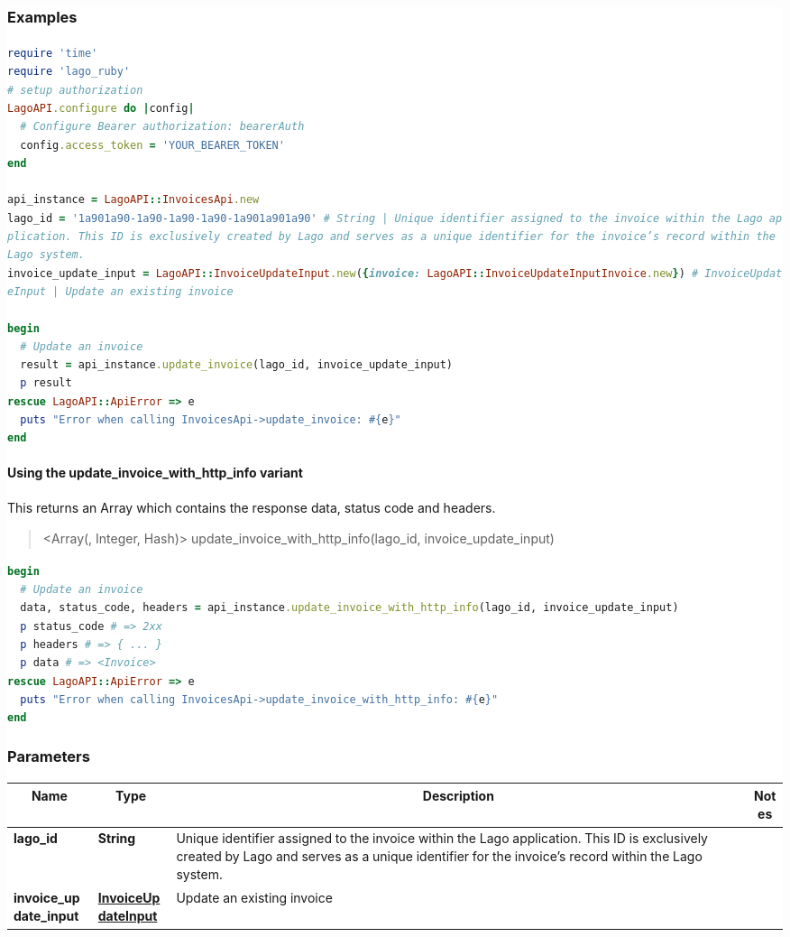 ### Examples

```ruby
require 'time'
require 'lago_ruby'
# setup authorization
LagoAPI.configure do |config|
  # Configure Bearer authorization: bearerAuth
  config.access_token = 'YOUR_BEARER_TOKEN'
end

api_instance = LagoAPI::InvoicesApi.new
lago_id = '1a901a90-1a90-1a90-1a90-1a901a901a90' # String | Unique identifier assigned to the invoice within the Lago application. This ID is exclusively created by Lago and serves as a unique identifier for the invoice’s record within the Lago system.
invoice_update_input = LagoAPI::InvoiceUpdateInput.new({invoice: LagoAPI::InvoiceUpdateInputInvoice.new}) # InvoiceUpdateInput | Update an existing invoice

begin
  # Update an invoice
  result = api_instance.update_invoice(lago_id, invoice_update_input)
  p result
rescue LagoAPI::ApiError => e
  puts "Error when calling InvoicesApi->update_invoice: #{e}"
end
```

#### Using the update_invoice_with_http_info variant

This returns an Array which contains the response data, status code and headers.

> <Array(<Invoice>, Integer, Hash)> update_invoice_with_http_info(lago_id, invoice_update_input)

```ruby
begin
  # Update an invoice
  data, status_code, headers = api_instance.update_invoice_with_http_info(lago_id, invoice_update_input)
  p status_code # => 2xx
  p headers # => { ... }
  p data # => <Invoice>
rescue LagoAPI::ApiError => e
  puts "Error when calling InvoicesApi->update_invoice_with_http_info: #{e}"
end
```

### Parameters

| Name | Type | Description | Notes |
| ---- | ---- | ----------- | ----- |
| **lago_id** | **String** | Unique identifier assigned to the invoice within the Lago application. This ID is exclusively created by Lago and serves as a unique identifier for the invoice’s record within the Lago system. |  |
| **invoice_update_input** | [**InvoiceUpdateInput**](InvoiceUpdateInput.md) | Update an existing invoice |  |
